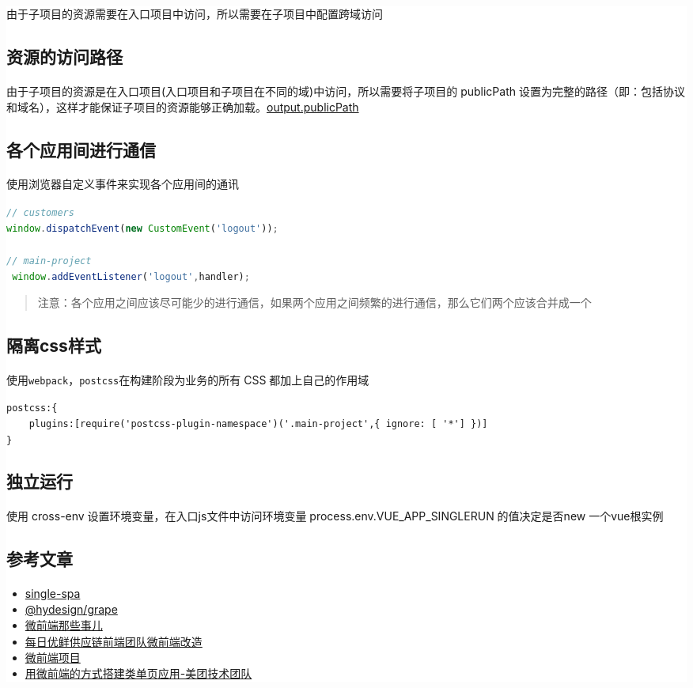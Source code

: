 由于子项目的资源需要在入口项目中访问，所以需要在子项目中配置跨域访问

## 资源的访问路径

由于子项目的资源是在入口项目(入口项目和子项目在不同的域)中访问，所以需要将子项目的 publicPath 设置为完整的路径（即：包括协议和域名），这样才能保证子项目的资源能够正确加载。[output.publicPath](https://www.webpackjs.com/configuration/output/#output-publicpath)

## 各个应用间进行通信

使用浏览器自定义事件来实现各个应用间的通讯

```js
// customers
window.dispatchEvent(new CustomEvent('logout'));

// main-project
 window.addEventListener('logout',handler);
```

> 注意：各个应用之间应该尽可能少的进行通信，如果两个应用之间频繁的进行通信，那么它们两个应该合并成一个

## 隔离css样式

使用`webpack`，`postcss`在构建阶段为业务的所有 CSS 都加上自己的作用域

```
postcss:{
    plugins:[require('postcss-plugin-namespace')('.main-project',{ ignore: [ '*'] })]
}
```

## 独立运行

使用 cross-env 设置环境变量，在入口js文件中访问环境变量 process.env.VUE_APP_SINGLERUN 的值决定是否new 一个vue根实例

## 参考文章

* [single-spa](https://single-spa.js.org/)
* [@hydesign/grape](https://github.com/QxQstar/grape)
* [微前端那些事儿](https://github.com/phodal/microfrontends)
* [每日优鲜供应链前端团队微前端改造](https://juejin.im/post/5d7f702ce51d4561f777e258)
* [微前端项目](https://segmentfault.com/a/1190000019957162)
* [用微前端的方式搭建类单页应用-美团技术团队](https://tech.meituan.com/2018/09/06/fe-tiny-spa.html)
